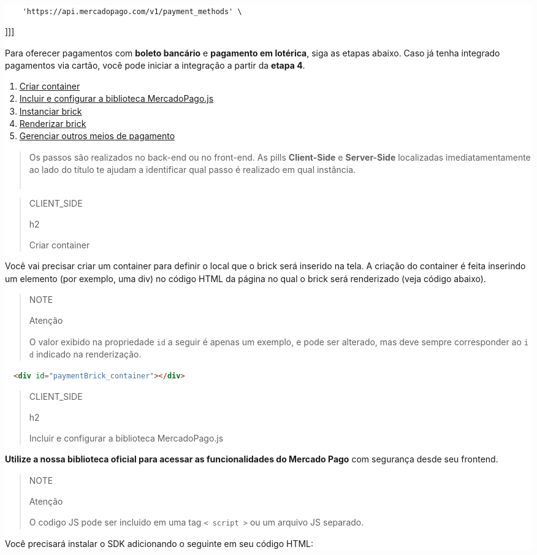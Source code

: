 ```curl
    'https://api.mercadopago.com/v1/payment_methods' \
```
]]]

Para oferecer pagamentos com **boleto bancário** e **pagamento em lotérica**, siga as etapas abaixo. Caso já tenha integrado pagamentos via cartão, você pode iniciar a integração a partir da **etapa 4**.

1. [Criar container](#bookmark_criar_container)
2. [Incluir e configurar a biblioteca MercadoPago.js](#bookmark_incluir_e_configurar_a_biblioteca_mercadopago.js)
3. [Instanciar brick](#bookmark_instanciar_brick)
4. [Renderizar brick](#bookmark_renderizar_brick)
5. [Gerenciar outros meios de pagamento](#bookmark_gerenciar_outros_meios_de_pagamento)

> Os passos são realizados no back-end ou no front-end. As pills **Client-Side** e **Server-Side** localizadas imediatamentamente ao lado do título te ajudam a identificar qual passo é realizado em qual instância. <br/></br>

> CLIENT_SIDE
>
> h2
>
> Criar container

Você vai precisar criar um container para definir o local que o brick será inserido na tela. A criação do container é feita inserindo um elemento (por exemplo, uma div) no código HTML da página no qual o brick será renderizado (veja código abaixo). 

> NOTE
>
> Atenção
>
> O valor exibido na propriedade `id` a seguir é apenas um exemplo, e pode ser alterado, mas deve sempre corresponder ao `id` indicado na renderização.

```html
  <div id="paymentBrick_container"></div>
```

> CLIENT_SIDE
>
> h2
>
> Incluir e configurar a biblioteca MercadoPago.js

**Utilize a nossa biblioteca oficial para acessar as funcionalidades do Mercado Pago** com segurança desde seu frontend.

> NOTE
>
> Atenção
>
> O codigo JS pode ser incluido em uma tag `< script >` ou um arquivo JS separado.

Você precisará instalar o SDK adicionando o seguinte em seu código HTML:
